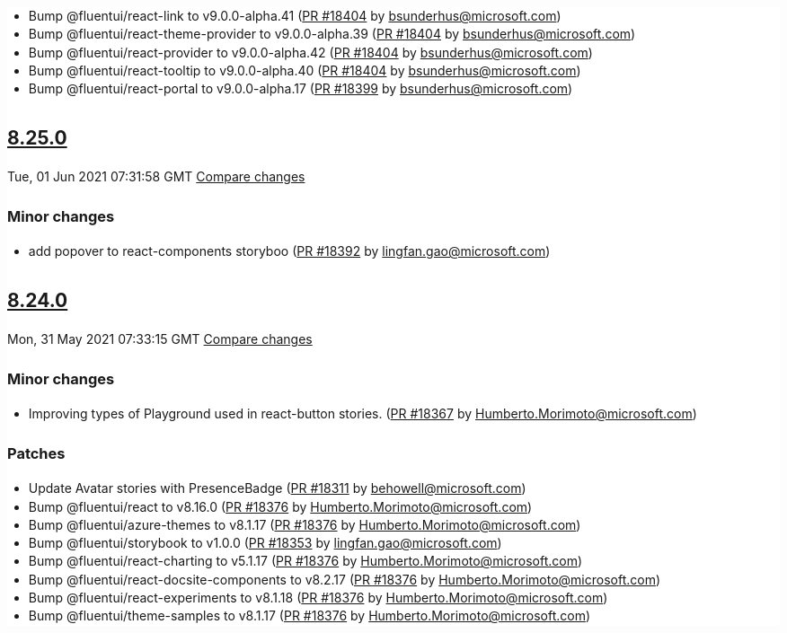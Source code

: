 - Bump @fluentui/react-link to v9.0.0-alpha.41 ([PR #18404](https://github.com/microsoft/fluentui/pull/18404) by bsunderhus@microsoft.com)
- Bump @fluentui/react-theme-provider to v9.0.0-alpha.39 ([PR #18404](https://github.com/microsoft/fluentui/pull/18404) by bsunderhus@microsoft.com)
- Bump @fluentui/react-provider to v9.0.0-alpha.42 ([PR #18404](https://github.com/microsoft/fluentui/pull/18404) by bsunderhus@microsoft.com)
- Bump @fluentui/react-tooltip to v9.0.0-alpha.40 ([PR #18404](https://github.com/microsoft/fluentui/pull/18404) by bsunderhus@microsoft.com)
- Bump @fluentui/react-portal to v9.0.0-alpha.17 ([PR #18399](https://github.com/microsoft/fluentui/pull/18399) by bsunderhus@microsoft.com)

## [8.25.0](https://github.com/microsoft/fluentui/tree/@fluentui/react-examples_v8.25.0)

Tue, 01 Jun 2021 07:31:58 GMT 
[Compare changes](https://github.com/microsoft/fluentui/compare/@fluentui/react-examples_v8.24.0..@fluentui/react-examples_v8.25.0)

### Minor changes

- add popover to react-components storyboo ([PR #18392](https://github.com/microsoft/fluentui/pull/18392) by lingfan.gao@microsoft.com)

## [8.24.0](https://github.com/microsoft/fluentui/tree/@fluentui/react-examples_v8.24.0)

Mon, 31 May 2021 07:33:15 GMT 
[Compare changes](https://github.com/microsoft/fluentui/compare/@fluentui/react-examples_v8.23.0..@fluentui/react-examples_v8.24.0)

### Minor changes

- Improving types of Playground used in react-button stories. ([PR #18367](https://github.com/microsoft/fluentui/pull/18367) by Humberto.Morimoto@microsoft.com)

### Patches

- Update Avatar stories with PresenceBadge ([PR #18311](https://github.com/microsoft/fluentui/pull/18311) by behowell@microsoft.com)
- Bump @fluentui/react to v8.16.0 ([PR #18376](https://github.com/microsoft/fluentui/pull/18376) by Humberto.Morimoto@microsoft.com)
- Bump @fluentui/azure-themes to v8.1.17 ([PR #18376](https://github.com/microsoft/fluentui/pull/18376) by Humberto.Morimoto@microsoft.com)
- Bump @fluentui/storybook to v1.0.0 ([PR #18353](https://github.com/microsoft/fluentui/pull/18353) by lingfan.gao@microsoft.com)
- Bump @fluentui/react-charting to v5.1.17 ([PR #18376](https://github.com/microsoft/fluentui/pull/18376) by Humberto.Morimoto@microsoft.com)
- Bump @fluentui/react-docsite-components to v8.2.17 ([PR #18376](https://github.com/microsoft/fluentui/pull/18376) by Humberto.Morimoto@microsoft.com)
- Bump @fluentui/react-experiments to v8.1.18 ([PR #18376](https://github.com/microsoft/fluentui/pull/18376) by Humberto.Morimoto@microsoft.com)
- Bump @fluentui/theme-samples to v8.1.17 ([PR #18376](https://github.com/microsoft/fluentui/pull/18376) by Humberto.Morimoto@microsoft.com)
